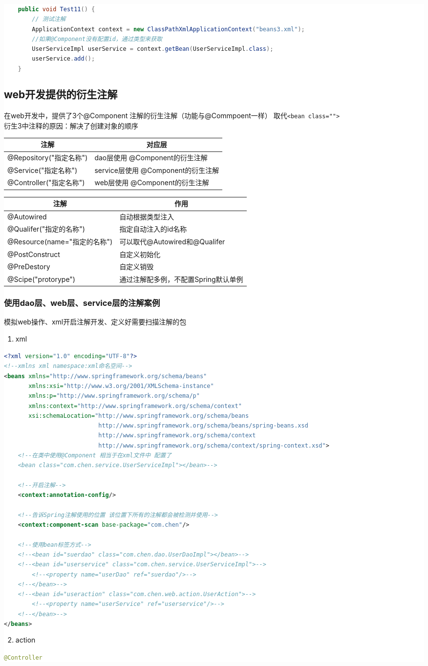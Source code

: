 ``` java
    public void Test11() {
        // 测试注解
        ApplicationContext context = new ClassPathXmlApplicationContext("beans3.xml");
        //如果@Component没有配置id，通过类型来获取
        UserServiceImpl userService = context.getBean(UserServiceImpl.class);
        userService.add();
    }
```

## web开发提供的衍生注解
在web开发中，提供了3个@Component 注解的衍生注解（功能与@Commpoent一样） 取代`<bean class="">`   
衍生3中注释的原因：解决了创建对象的顺序

注解|对应层
---|---
@Repository("指定名称")|dao层使用 @Component的衍生注解
@Service("指定名称")|service层使用 @Component的衍生注解
@Controller("指定名称")|web层使用 @Component的衍生注解

注解|作用
---|---
@Autowired|自动根据类型注入
@Qualifer("指定的名称")|指定自动注入的id名称
@Resource(name="指定的名称")|可以取代@Autowired和@Qualifer
@PostConstruct|自定义初始化
@PreDestory|自定义销毁
@Scipe("protorype")|通过注解配多例，不配置Spring默认单例

### 使用dao层、web层、service层的注解案例
模拟web操作、xml开启注解开发、定义好需要扫描注解的包
1. xml
``` xml
<?xml version="1.0" encoding="UTF-8"?>
<!--xmlns xml namespace:xml命名空间-->
<beans xmlns="http://www.springframework.org/schema/beans"
       xmlns:xsi="http://www.w3.org/2001/XMLSchema-instance"
       xmlns:p="http://www.springframework.org/schema/p"
       xmlns:context="http://www.springframework.org/schema/context"
       xsi:schemaLocation="http://www.springframework.org/schema/beans
                           http://www.springframework.org/schema/beans/spring-beans.xsd
                           http://www.springframework.org/schema/context
                           http://www.springframework.org/schema/context/spring-context.xsd">
    <!--在类中使用@Component 相当于在xml文件中 配置了
    <bean class="com.chen.service.UserServiceImpl"></bean>-->

    <!--开启注解-->
    <context:annotation-config/>

    <!--告诉Spring注解使用的位置 该位置下所有的注解都会被检测并使用-->
    <context:component-scan base-package="com.chen"/>

    <!--使用bean标签方式-->
    <!--<bean id="suerdao" class="com.chen.dao.UserDaoImpl"></bean>-->
    <!--<bean id="userservice" class="com.chen.service.UserServiceImpl">-->
        <!--<property name="userDao" ref="suerdao"/>-->
    <!--</bean>-->
    <!--<bean id="useraction" class="com.chen.web.action.UserAction">-->
        <!--<property name="userService" ref="userservice"/>-->
    <!--</bean>-->
</beans>
```
2. action
``` java
@Controller
```